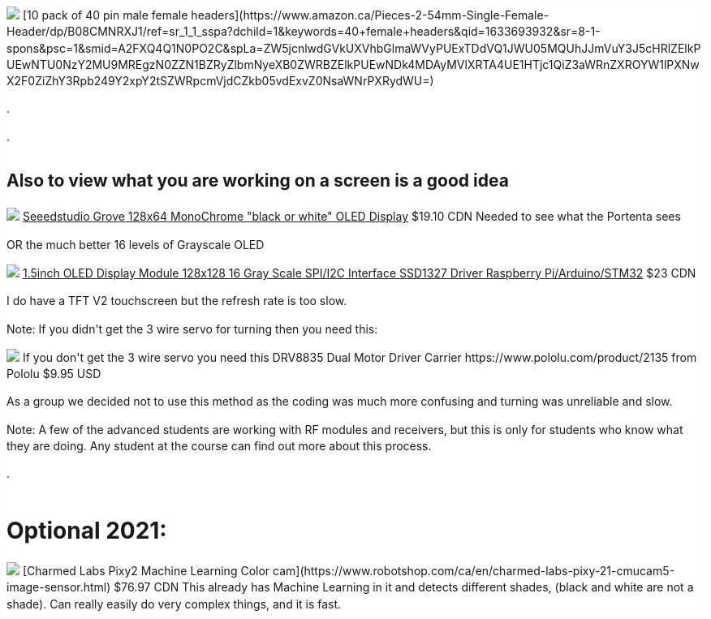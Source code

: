 <img src="https://user-images.githubusercontent.com/5605614/136552450-901d787f-d894-402c-9c72-4052aad977ca.png" width=400 /> 
[10 pack of 40 pin male female headers](https://www.amazon.ca/Pieces-2-54mm-Single-Female-Header/dp/B08CMNRXJ1/ref=sr_1_1_sspa?dchild=1&keywords=40+female+headers&qid=1633693932&sr=8-1-spons&psc=1&smid=A2FXQ4Q1N0PO2C&spLa=ZW5jcnlwdGVkUXVhbGlmaWVyPUExTDdVQ1JWU05MQUhJJmVuY3J5cHRlZElkPUEwNTU0NzY2MU9MREgzN0ZZN1BZRyZlbmNyeXB0ZWRBZElkPUEwNDk4MDAyMVlXRTA4UE1HTjc1QiZ3aWRnZXROYW1lPXNwX2F0ZiZhY3Rpb249Y2xpY2tSZWRpcmVjdCZkb05vdExvZ0NsaWNrPXRydWU=)

.



.



## Also to view what you are working on a screen is a good idea

<img src="https://user-images.githubusercontent.com/5605614/133946385-f768bd3b-60fd-44ec-92c6-80e3bbd6cf6d.png" width=100 /> [Seeedstudio Grove 128x64 MonoChrome "black or white" OLED Display](https://www.robotshop.com/ca/en/seeedstudio-grove-128x64-oled-display.html?gclid=Cj0KCQjwv5uKBhD6ARIsAGv9a-yFXp7cpk2qEBbJ-mKO3dtvo5_8n0M5hqiUZE1wPE7RPDKo6fMhjfsaApVREALw_wcB)  $19.10 CDN   Needed to see what the Portenta sees <br>

OR the much better 16 levels of Grayscale OLED<br>

<img src="https://user-images.githubusercontent.com/5605614/136551247-6a7fc635-e00c-4b14-80a9-550cb4e7a7b3.png" width=100 />  [1.5inch OLED Display Module 128x128 16 Gray Scale SPI/I2C Interface SSD1327 Driver Raspberry Pi/Arduino/STM32](https://www.amazon.ca/dp/B079KRC9X3?psc=1&smid=AIVH4OZ6D0Y4K&ref_=chk_typ_imgToDp) $23 CDN 


I do have a TFT V2 touchscreen but the refresh rate is too slow.

Note: If you didn't get the 3 wire servo for turning then you need this:


<img src="https://user-images.githubusercontent.com/5605614/133374173-5b7151d8-e30d-4162-8eb1-fb6f80b20638.png" width=400 />
 If you don't get the 3 wire servo you need this 
 DRV8835 Dual Motor Driver Carrier  https://www.pololu.com/product/2135      from Pololu $9.95 USD

 As a group we decided not to use this method as the coding was much more confusing and turning was unreliable and slow.


 Note: A few of the advanced students are working with RF modules and receivers, but this is only for students who know what they are doing. Any student at the course can find out more about this process.
 


.


# Optional 2021:  



<img src="https://user-images.githubusercontent.com/5605614/133374299-bcad6533-8d8f-48f3-a833-85228e8ff984.png" width=200 /> 
[Charmed Labs Pixy2 Machine Learning Color cam](https://www.robotshop.com/ca/en/charmed-labs-pixy-21-cmucam5-image-sensor.html) $76.97 CDN   This already has Machine Learning in it and detects different shades, (black and white are not a shade). Can really easily do very complex things, and it is fast.

